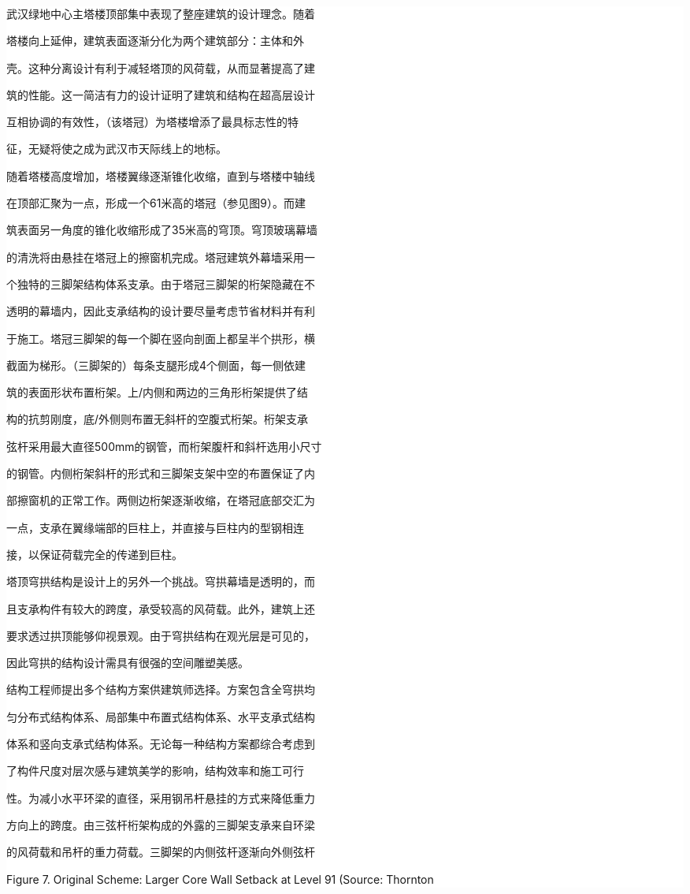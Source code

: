 武汉绿地中心主塔楼顶部集中表现了整座建筑的设计理念。随着

塔楼向上延伸，建筑表面逐渐分化为两个建筑部分：主体和外

壳。这种分离设计有利于减轻塔顶的风荷载，从而显著提高了建

筑的性能。这一简洁有力的设计证明了建筑和结构在超高层设计

互相协调的有效性，（该塔冠）为塔楼增添了最具标志性的特

征，无疑将使之成为武汉市天际线上的地标。

随着塔楼高度增加，塔楼翼缘逐渐锥化收缩，直到与塔楼中轴线

在顶部汇聚为一点，形成一个61米高的塔冠（参见图9）。而建

筑表面另一角度的锥化收缩形成了35米高的穹顶。穹顶玻璃幕墙

的清洗将由悬挂在塔冠上的擦窗机完成。塔冠建筑外幕墙采用一

个独特的三脚架结构体系支承。由于塔冠三脚架的桁架隐藏在不

透明的幕墙内，因此支承结构的设计要尽量考虑节省材料并有利

于施工。塔冠三脚架的每一个脚在竖向剖面上都呈半个拱形，横

截面为梯形。（三脚架的）每条支腿形成4个侧面，每一侧依建

筑的表面形状布置桁架。上/内侧和两边的三角形桁架提供了结

构的抗剪刚度，底/外侧则布置无斜杆的空腹式桁架。桁架支承

弦杆采用最大直径500mm的钢管，而桁架腹杆和斜杆选用小尺寸

的钢管。内侧桁架斜杆的形式和三脚架支架中空的布置保证了内

部擦窗机的正常工作。两侧边桁架逐渐收缩，在塔冠底部交汇为

一点，支承在翼缘端部的巨柱上，并直接与巨柱内的型钢相连

接，以保证荷载完全的传递到巨柱。

塔顶穹拱结构是设计上的另外一个挑战。穹拱幕墙是透明的，而

且支承构件有较大的跨度，承受较高的风荷载。此外，建筑上还

要求透过拱顶能够仰视景观。由于穹拱结构在观光层是可见的，

因此穹拱的结构设计需具有很强的空间雕塑美感。

结构工程师提出多个结构方案供建筑师选择。方案包含全穹拱均

匀分布式结构体系、局部集中布置式结构体系、水平支承式结构

体系和竖向支承式结构体系。无论每一种结构方案都综合考虑到

了构件尺度对层次感与建筑美学的影响，结构效率和施工可行

性。为减小水平环梁的直径，采用钢吊杆悬挂的方式来降低重力

方向上的跨度。由三弦杆桁架构成的外露的三脚架支承来自环梁

的风荷载和吊杆的重力荷载。三脚架的内侧弦杆逐渐向外侧弦杆

Figure 7. Original Scheme: Larger Core Wall Setback at Level 91 (Source: Thornton
